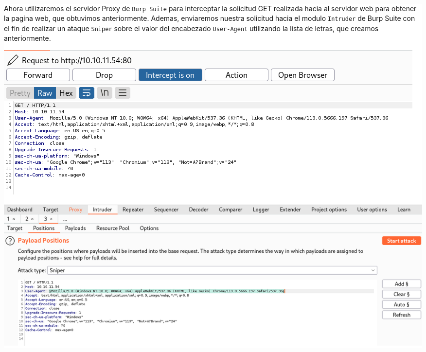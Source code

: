 Ahora utilizaremos el servidor Proxy de `Burp Suite` para interceptar la solicitud GET realizada hacia al servidor web para obtener la pagina web, que obtuvimos anteriormente. Ademas, enviaremos nuestra solicitud hacia el modulo `Intruder` de Burp Suite con el fin de realizar un ataque `Sniper` sobre el valor del encabezado `User-Agent` utilizando la lista de letras, que creamos anteriormente.

![](/assets/images/User-Agent/image017.png)

![](/assets/images/User-Agent/image019.png)
